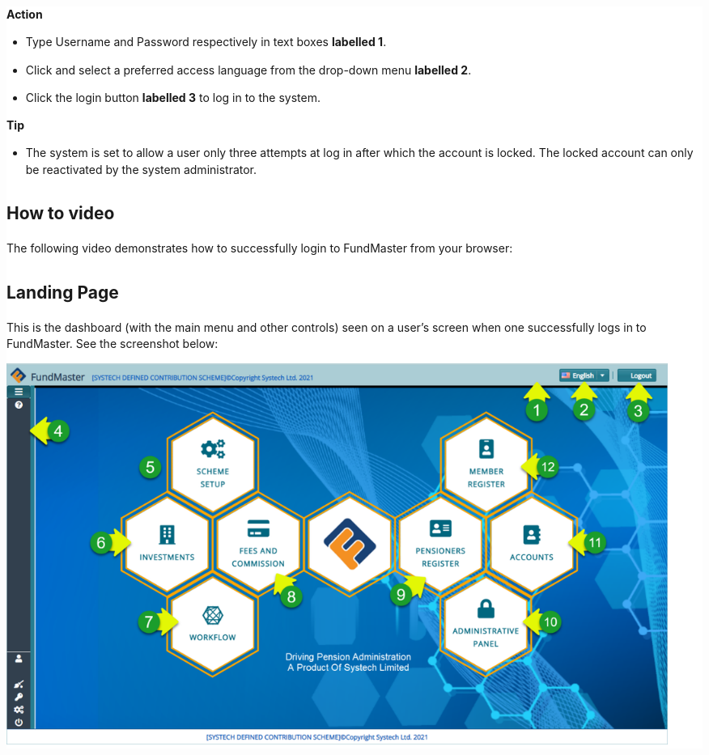   
**Action**

-	Type Username and Password respectively in text boxes **labelled 1**.

-	Click and select a preferred access language from the drop-down menu **labelled 2**.

-	Click the login button **labelled 3** to log in to the system.


**Tip** 

- The system is set to allow a user only three attempts at log in after which the account is locked. The locked account can only be reactivated by the system administrator.


## How to video
The following video demonstrates how to successfully login to FundMaster from your browser: 

<video width="640" height="340" controls>
  <source src="../.vuepress/public/videos/login.mp4" type="video/mp4">
</video>


## Landing Page

This is the dashboard (with the main menu and other controls) seen on a user’s screen when one successfully logs in to FundMaster. See the screenshot below:

<img  alt="Landing Page Image" width="95%" height="auto"  class="center"  src="../.vuepress/public/img/media/adfd17.png">  
